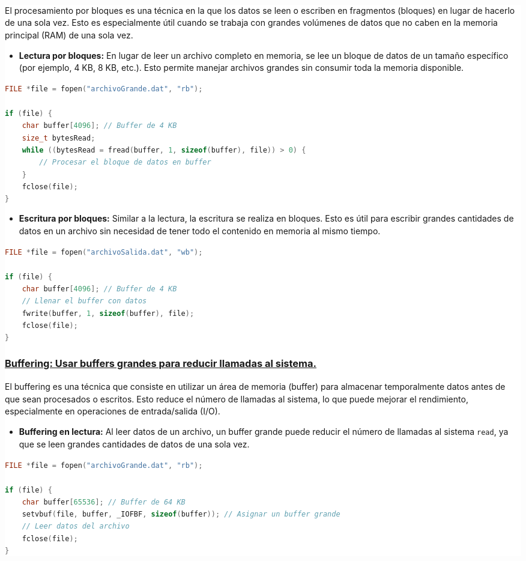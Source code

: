 El procesamiento por bloques es una técnica en la que los datos se leen o escriben en fragmentos (bloques) en lugar de hacerlo de una sola vez. Esto es especialmente útil cuando se trabaja con grandes volúmenes de datos que no caben en la memoria principal (RAM) de una sola vez.

- **Lectura por bloques:** En lugar de leer un archivo completo en memoria, se lee un bloque de datos de un tamaño específico (por ejemplo, 4 KB, 8 KB, etc.). Esto permite manejar archivos grandes sin consumir toda la memoria disponible.

```C
FILE *file = fopen("archivoGrande.dat", "rb");

if (file) {
    char buffer[4096]; // Buffer de 4 KB
    size_t bytesRead;
    while ((bytesRead = fread(buffer, 1, sizeof(buffer), file)) > 0) {
        // Procesar el bloque de datos en buffer
    }
    fclose(file);
}
```

- **Escritura por bloques:** Similar a la lectura, la escritura se realiza en bloques. Esto es útil para escribir grandes cantidades de datos en un archivo sin necesidad de tener todo el contenido en memoria al mismo tiempo.

```C
FILE *file = fopen("archivoSalida.dat", "wb");

if (file) {
    char buffer[4096]; // Buffer de 4 KB
    // Llenar el buffer con datos
    fwrite(buffer, 1, sizeof(buffer), file);
    fclose(file);
}
```

### <a href="03 - 05 - Buffering.c">Buffering: Usar buffers grandes para reducir llamadas al sistema.</a>

El buffering es una técnica que consiste en utilizar un área de memoria (buffer) para almacenar temporalmente datos antes de que sean procesados o escritos. Esto reduce el número de llamadas al sistema, lo que puede mejorar el rendimiento, especialmente en operaciones de entrada/salida (I/O).

- **Buffering en lectura:** Al leer datos de un archivo, un buffer grande puede reducir el número de llamadas al sistema `read`, ya que se leen grandes cantidades de datos de una sola vez.

```C
FILE *file = fopen("archivoGrande.dat", "rb");

if (file) {
    char buffer[65536]; // Buffer de 64 KB
    setvbuf(file, buffer, _IOFBF, sizeof(buffer)); // Asignar un buffer grande
    // Leer datos del archivo
    fclose(file);
}
```
